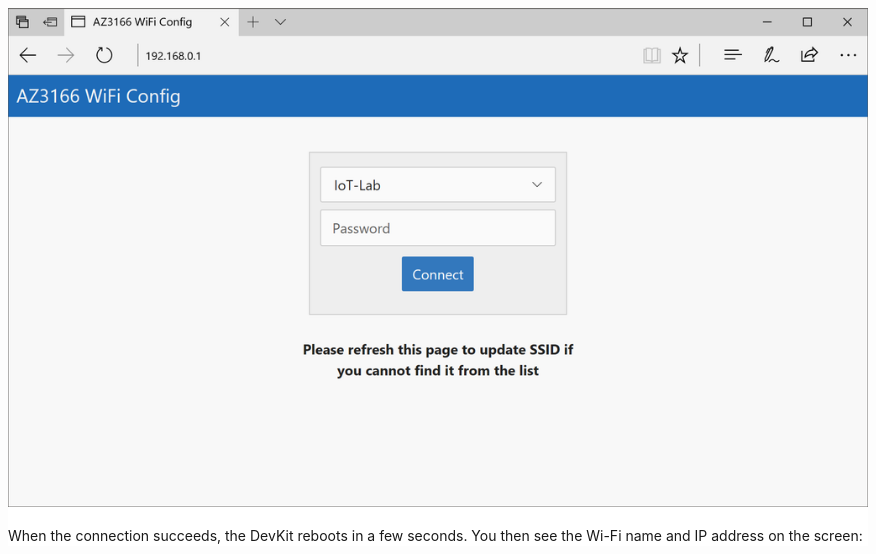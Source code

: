 ![Password box and Connect button](./media/iot-hub-arduino-devkit-az3166-get-started/getting-started/wifi-portal.png)

When the connection succeeds, the DevKit reboots in a few seconds. You then see the Wi-Fi name and IP address on the screen:
